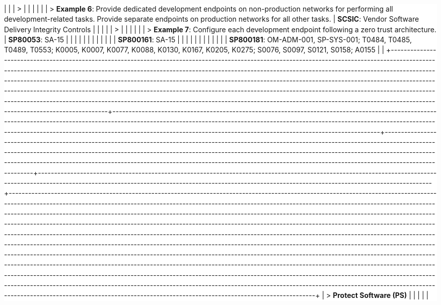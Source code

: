 | | | > | | |
| | | > **Example 6**: Provide dedicated development endpoints on non-production networks for performing all development-related tasks. Provide separate endpoints on production networks for all other tasks. | **SCSIC**: Vendor Software Delivery Integrity Controls | |
| | | > | | |
| | | > **Example 7**: Configure each development endpoint following a zero trust architecture. | **SP80053**: SA-15 | |
| | | | | |
| | | | **SP800161**: SA-15 | |
| | | | | |
| | | | **SP800181**: OM-ADM-001, SP-SYS-001; T0484, T0485, T0489, T0553; K0005, K0007, K0077, K0088, K0130, K0167, K0205, K0275; S0076, S0097, S0121, S0158; A0155 | |
+---------------------------------------------------------------------------------------------------------------------------------------------------------------------------------------------------------------------------------------------------------------------------------------------------------------------------------------------------------------------------------------------------------------------------------------------------------------------------------------------------------------------------------------------------------------------------------------------------------------------------------------------------------------------------------------------------------------------------------------+-------------------------------------------------------------------------------------------------------------------------------------------------------------------------------------------------------------------------------------------------------------------------------------------------------------------------------------------------------------+----------------------------------------------------------------------------------------------------------------------------------------------------------------------------------------------------------------------------------------------------------------------------------------------------------------------------------------------------------------------------------------------------------------------------------------+---------------------------------------------------------------------------------------------------------------------------------------------------------------------------------------------------------------------------------------------------------------+---------------------------------------------------------------------------------------------------------------------------------------------------------------------------------------------------------------------------------------------------------------------------------------------------------------------------------------------------------------------------------------------------------------------------------------------------------------------------------------------------------------------------------------------------------------------------------------------------------------------------------------------------------------------------------------------------------------------------------------------------------------------------------------------------------------------------------------------------------------------------------------------------------------------------------------------------------------------------------------------------------------------------------------------------------------------------------------------------------------------------------------------------------------------------------------------------------------------------------------------------------------------------------------------------------------------------------------------------------------------------------------------------------------------------------------------------------------------------------+
| > **Protect Software (PS)** | | | | |